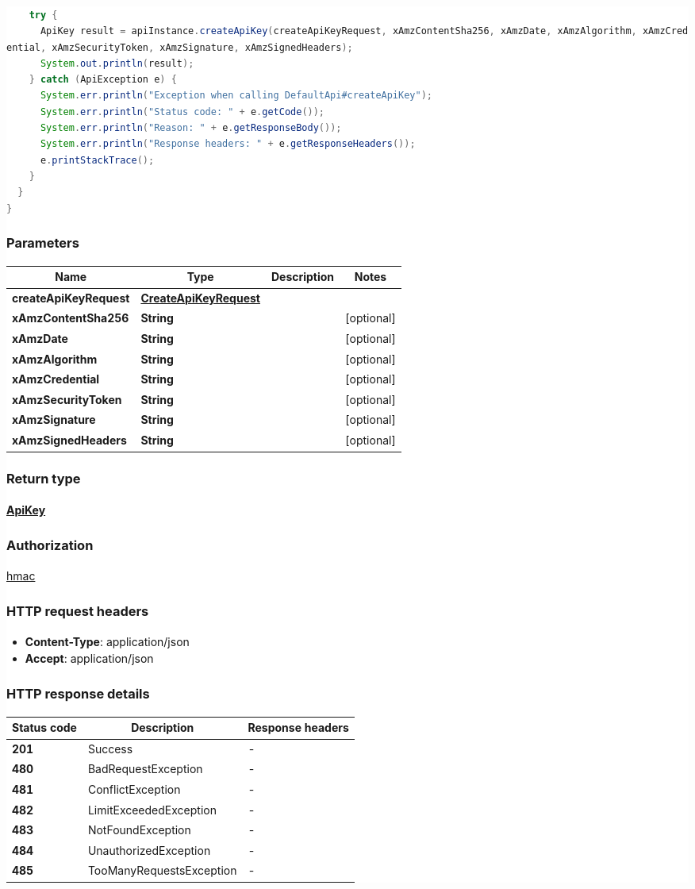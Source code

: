 ```java
    try {
      ApiKey result = apiInstance.createApiKey(createApiKeyRequest, xAmzContentSha256, xAmzDate, xAmzAlgorithm, xAmzCredential, xAmzSecurityToken, xAmzSignature, xAmzSignedHeaders);
      System.out.println(result);
    } catch (ApiException e) {
      System.err.println("Exception when calling DefaultApi#createApiKey");
      System.err.println("Status code: " + e.getCode());
      System.err.println("Reason: " + e.getResponseBody());
      System.err.println("Response headers: " + e.getResponseHeaders());
      e.printStackTrace();
    }
  }
}
```

### Parameters

| Name | Type | Description  | Notes |
|------------- | ------------- | ------------- | -------------|
| **createApiKeyRequest** | [**CreateApiKeyRequest**](CreateApiKeyRequest.md)|  | |
| **xAmzContentSha256** | **String**|  | [optional] |
| **xAmzDate** | **String**|  | [optional] |
| **xAmzAlgorithm** | **String**|  | [optional] |
| **xAmzCredential** | **String**|  | [optional] |
| **xAmzSecurityToken** | **String**|  | [optional] |
| **xAmzSignature** | **String**|  | [optional] |
| **xAmzSignedHeaders** | **String**|  | [optional] |

### Return type

[**ApiKey**](ApiKey.md)

### Authorization

[hmac](../README.md#hmac)

### HTTP request headers

 - **Content-Type**: application/json
 - **Accept**: application/json

### HTTP response details
| Status code | Description | Response headers |
|-------------|-------------|------------------|
| **201** | Success |  -  |
| **480** | BadRequestException |  -  |
| **481** | ConflictException |  -  |
| **482** | LimitExceededException |  -  |
| **483** | NotFoundException |  -  |
| **484** | UnauthorizedException |  -  |
| **485** | TooManyRequestsException |  -  |
